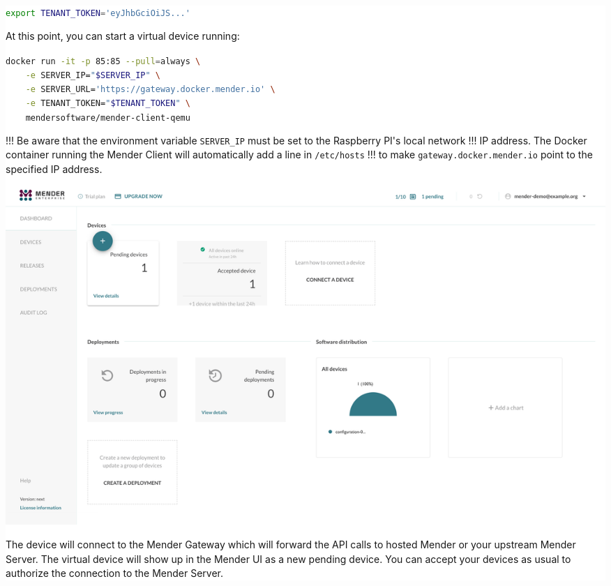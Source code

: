 ```bash
export TENANT_TOKEN='eyJhbGciOiJS...'
```

At this point, you can start a virtual device running:

```bash
docker run -it -p 85:85 --pull=always \
	-e SERVER_IP="$SERVER_IP" \
	-e SERVER_URL='https://gateway.docker.mender.io' \
	-e TENANT_TOKEN="$TENANT_TOKEN" \
	mendersoftware/mender-client-qemu
```

!!! Be aware that the environment variable `SERVER_IP` must be set to the Raspberry PI's local network
!!! IP address. The Docker container running the Mender Client will automatically add a line in `/etc/hosts`
!!! to make `gateway.docker.mender.io` point to the specified IP address.

![Pending device](pending-device.png)

The device will connect to the Mender Gateway which will forward the API calls to hosted Mender or
your upstream Mender Server. The virtual device will show up in the Mender UI as a new pending device.
You can accept your devices as usual to authorize the connection to the Mender Server.
